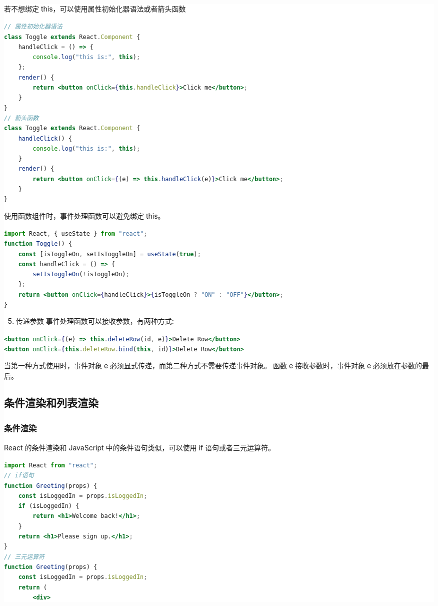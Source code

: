 若不想绑定 this，可以使用属性初始化器语法或者箭头函数

```jsx
// 属性初始化器语法
class Toggle extends React.Component {
    handleClick = () => {
        console.log("this is:", this);
    };
    render() {
        return <button onClick={this.handleClick}>Click me</button>;
    }
}
// 箭头函数
class Toggle extends React.Component {
    handleClick() {
        console.log("this is:", this);
    }
    render() {
        return <button onClick={(e) => this.handleClick(e)}>Click me</button>;
    }
}
```

使用函数组件时，事件处理函数可以避免绑定 this。

```jsx
import React, { useState } from "react";
function Toggle() {
    const [isToggleOn, setIsToggleOn] = useState(true);
    const handleClick = () => {
        setIsToggleOn(!isToggleOn);
    };
    return <button onClick={handleClick}>{isToggleOn ? "ON" : "OFF"}</button>;
}
```

5. 传递参数
   事件处理函数可以接收参数，有两种方式:

```jsx
<button onClick={(e) => this.deleteRow(id, e)}>Delete Row</button>
<button onClick={this.deleteRow.bind(this, id)}>Delete Row</button>
```

当第一种方式使用时，事件对象 e 必须显式传递，而第二种方式不需要传递事件对象。
函数 e 接收参数时，事件对象 e 必须放在参数的最后。

## 条件渲染和列表渲染

### 条件渲染

React 的条件渲染和 JavaScript 中的条件语句类似，可以使用 if 语句或者三元运算符。

```jsx
import React from "react";
// if语句
function Greeting(props) {
    const isLoggedIn = props.isLoggedIn;
    if (isLoggedIn) {
        return <h1>Welcome back!</h1>;
    }
    return <h1>Please sign up.</h1>;
}
// 三元运算符
function Greeting(props) {
    const isLoggedIn = props.isLoggedIn;
    return (
        <div>
```